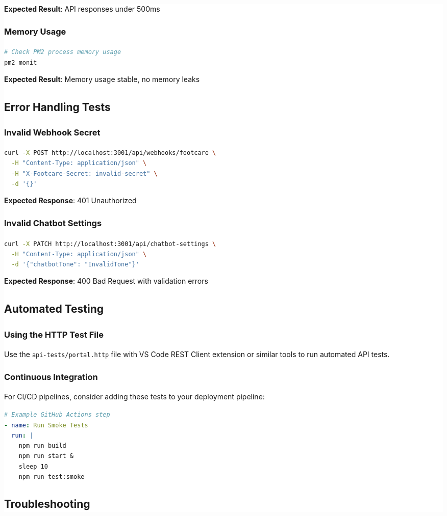 **Expected Result**: API responses under 500ms

### Memory Usage
```bash
# Check PM2 process memory usage
pm2 monit
```

**Expected Result**: Memory usage stable, no memory leaks

## Error Handling Tests

### Invalid Webhook Secret
```bash
curl -X POST http://localhost:3001/api/webhooks/footcare \
  -H "Content-Type: application/json" \
  -H "X-Footcare-Secret: invalid-secret" \
  -d '{}'
```

**Expected Response**: 401 Unauthorized

### Invalid Chatbot Settings
```bash
curl -X PATCH http://localhost:3001/api/chatbot-settings \
  -H "Content-Type: application/json" \
  -d '{"chatbotTone": "InvalidTone"}'
```

**Expected Response**: 400 Bad Request with validation errors

## Automated Testing

### Using the HTTP Test File

Use the `api-tests/portal.http` file with VS Code REST Client extension or similar tools to run automated API tests.

### Continuous Integration

For CI/CD pipelines, consider adding these tests to your deployment pipeline:

```yaml
# Example GitHub Actions step
- name: Run Smoke Tests
  run: |
    npm run build
    npm run start &
    sleep 10
    npm run test:smoke
```

## Troubleshooting
